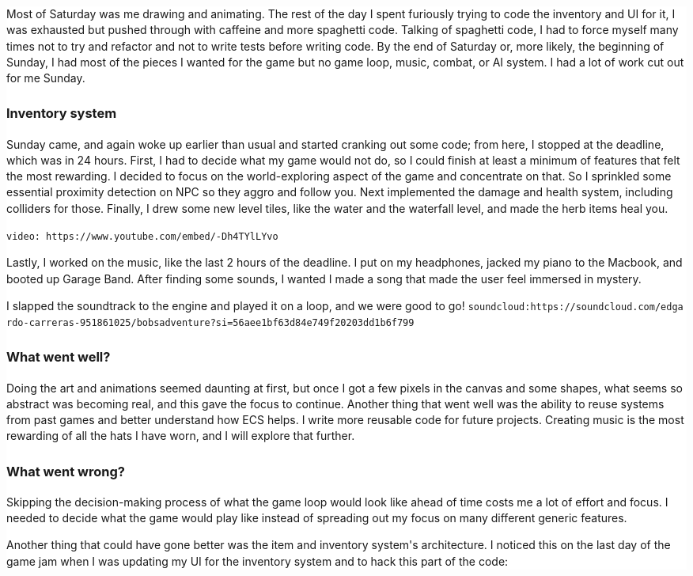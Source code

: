Most of Saturday was me drawing and animating. The rest of the day I spent furiously trying to code the inventory and UI for it,
I was exhausted but pushed through with caffeine and more spaghetti code. Talking of spaghetti code, I had to force myself 
many times not to try and refactor and not to write tests before writing code. By the end of Saturday or, more likely, 
the beginning of Sunday, I had most of the pieces I wanted for the game but no game loop, music, combat, or AI system. 
I had a lot of work cut out for me Sunday.

### Inventory system
Sunday came, and again woke up earlier than usual and started cranking out some code; from here, I stopped at the deadline,
which was in 24 hours. First, I had to decide what my game would not do, so I could finish at least a minimum of features 
that felt the most rewarding. I decided to focus on the world-exploring aspect of the game and concentrate on that. 
So I sprinkled some essential proximity detection on NPC so they aggro and follow you. Next implemented the damage 
and health system, including colliders for those. Finally, I drew some new level tiles, like the water and the waterfall 
level, and made the herb items heal you.

`video: https://www.youtube.com/embed/-Dh4TYlLYvo`

Lastly, I worked on the music, like the last 2 hours of the deadline. I put on my headphones, jacked my piano to the
Macbook, and booted up Garage Band. After finding some sounds, I wanted
I made a song that made the user feel immersed in mystery.

I slapped the soundtrack to the engine and played it on a loop, and we were good to go!
`soundcloud:https://soundcloud.com/edgardo-carreras-951861025/bobsadventure?si=56aee1bf63d84e749f20203dd1b6f799 `

### What went well?
Doing the art and animations seemed daunting at first, but once I got a few pixels in the canvas and some shapes, what seems
so abstract was becoming real, and this gave the focus to continue.
Another thing that went well was the ability to reuse systems from past games and better understand how ECS helps.
I write more reusable code for future projects.
Creating music is the most rewarding of all the hats I have worn, and I will explore that further.

### What went wrong?
Skipping the decision-making process of what the game loop would look like ahead of time costs me a lot of effort and focus.
I needed to decide what the game would play like instead of spreading out my focus on many different generic features.

Another thing that could have gone better was the item and inventory system's architecture.
I noticed this on the last day of the game jam when I was updating my UI for the inventory system and to hack this part of the code:
